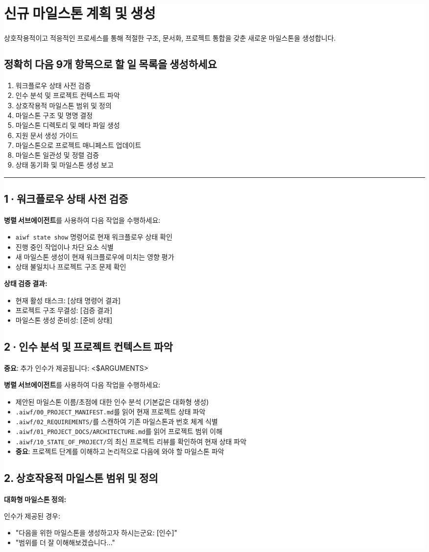 # 신규 마일스톤 계획 및 생성

상호작용적이고 적응적인 프로세스를 통해 적절한 구조, 문서화, 프로젝트 통합을 갖춘 새로운 마일스톤을 생성합니다.

## 정확히 다음 9개 항목으로 할 일 목록을 생성하세요

1. 워크플로우 상태 사전 검증
2. 인수 분석 및 프로젝트 컨텍스트 파악
3. 상호작용적 마일스톤 범위 및 정의
4. 마일스톤 구조 및 명명 결정
5. 마일스톤 디렉토리 및 메타 파일 생성
6. 지원 문서 생성 가이드
7. 마일스톤으로 프로젝트 매니페스트 업데이트
8. 마일스톤 일관성 및 정렬 검증
9. 상태 동기화 및 마일스톤 생성 보고

---

## 1 · 워크플로우 상태 사전 검증

**병렬 서브에이전트**를 사용하여 다음 작업을 수행하세요:

- `aiwf state show` 명령어로 현재 워크플로우 상태 확인
- 진행 중인 작업이나 차단 요소 식별
- 새 마일스톤 생성이 현재 워크플로우에 미치는 영향 평가
- 상태 불일치나 프로젝트 구조 문제 확인

**상태 검증 결과:**
- 현재 활성 태스크: [상태 명령어 결과]
- 프로젝트 구조 무결성: [검증 결과]
- 마일스톤 생성 준비성: [준비 상태]

## 2 · 인수 분석 및 프로젝트 컨텍스트 파악

**중요**: 추가 인수가 제공됩니다: <$ARGUMENTS>

**병렬 서브에이전트**를 사용하여 다음 작업을 수행하세요:

- 제안된 마일스톤 이름/초점에 대한 인수 분석 (기본값은 대화형 생성)
- `.aiwf/00_PROJECT_MANIFEST.md`를 읽어 현재 프로젝트 상태 파악
- `.aiwf/02_REQUIREMENTS/`를 스캔하여 기존 마일스톤과 번호 체계 식별
- `.aiwf/01_PROJECT_DOCS/ARCHITECTURE.md`를 읽어 프로젝트 범위 이해
- `.aiwf/10_STATE_OF_PROJECT/`의 최신 프로젝트 리뷰를 확인하여 현재 상태 파악
- **중요**: 프로젝트 단계를 이해하고 논리적으로 다음에 와야 할 마일스톤 파악

## 2. 상호작용적 마일스톤 범위 및 정의

**대화형 마일스톤 정의:**

인수가 제공된 경우:

- "다음을 위한 마일스톤을 생성하고자 하시는군요: [인수]"
- "범위를 더 잘 이해해보겠습니다..."
